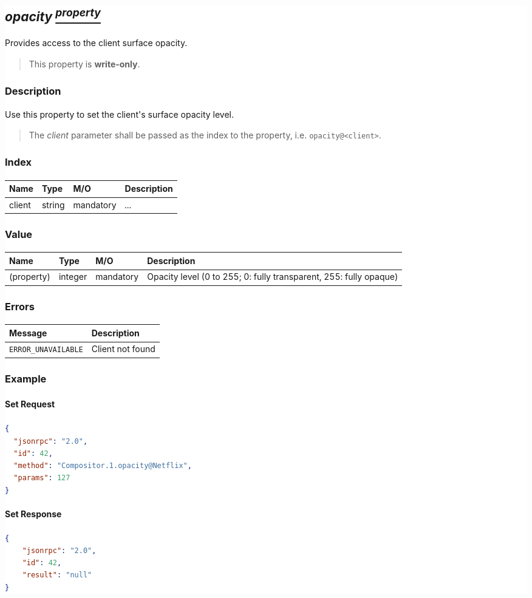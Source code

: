 <a id="property_opacity"></a>
## *opacity [<sup>property</sup>](#head_Properties)*

Provides access to the client surface opacity.

> This property is **write-only**.

### Description

Use this property to set the client's surface opacity level.

> The *client* parameter shall be passed as the index to the property, i.e. ``opacity@<client>``.

### Index

| Name | Type | M/O | Description |
| :-------- | :-------- | :-------- | :-------- |
| client | string | mandatory | *...* |

### Value

| Name | Type | M/O | Description |
| :-------- | :-------- | :-------- | :-------- |
| (property) | integer | mandatory | Opacity level (0 to 255; 0: fully transparent, 255: fully opaque) |

### Errors

| Message | Description |
| :-------- | :-------- |
| ```ERROR_UNAVAILABLE``` | Client not found |

### Example

#### Set Request

```json
{
  "jsonrpc": "2.0",
  "id": 42,
  "method": "Compositor.1.opacity@Netflix",
  "params": 127
}
```

#### Set Response

```json
{
    "jsonrpc": "2.0",
    "id": 42,
    "result": "null"
}
```

